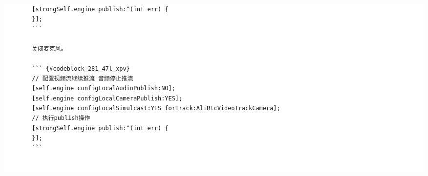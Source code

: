 ```
        [strongSelf.engine publish:^(int err) {
        }];
        ```

        关闭麦克风。

        ``` {#codeblock_281_47l_xpv}
        // 配置视频流继续推流 音频停止推流
        [self.engine configLocalAudioPublish:NO];
        [self.engine configLocalCameraPublish:YES];
        [self.engine configLocalSimulcast:YES forTrack:AliRtcVideoTrackCamera];
        // 执行publish操作
        [strongSelf.engine publish:^(int err) {
        }];
        ```



